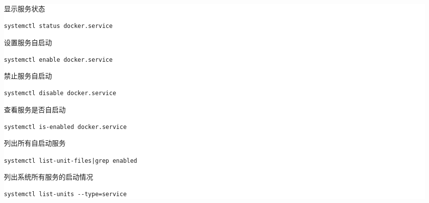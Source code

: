 显示服务状态

```
systemctl status docker.service
```

设置服务自启动

```
systemctl enable docker.service
```

禁止服务自启动

```
systemctl disable docker.service
```

查看服务是否自启动

```
systemctl is-enabled docker.service
```

列出所有自启动服务

```
systemctl list-unit-files|grep enabled
```

列出系统所有服务的启动情况

```
systemctl list-units --type=service
```



